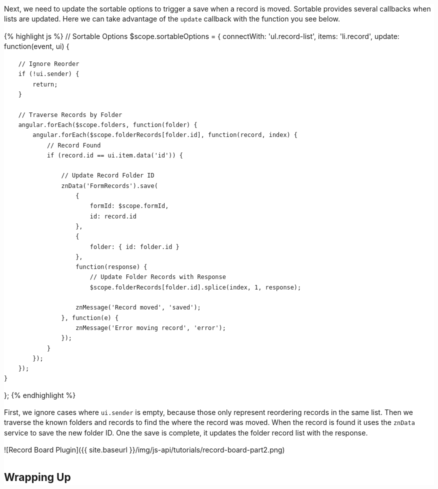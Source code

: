 Next, we need to update the sortable options to trigger a save when a record is moved. Sortable provides several callbacks when lists are updated. Here we can take advantage of the `update` callback with the function you see below.

{% highlight js %}
// Sortable Options
$scope.sortableOptions = {
    connectWith: 'ul.record-list',
    items: 'li.record',
    update: function(event, ui) {
    
        // Ignore Reorder
        if (!ui.sender) {
            return;
        }
        
        // Traverse Records by Folder
        angular.forEach($scope.folders, function(folder) {
            angular.forEach($scope.folderRecords[folder.id], function(record, index) {
                // Record Found
                if (record.id == ui.item.data('id')) {
                    
                    // Update Record Folder ID
                    znData('FormRecords').save(
                        { 
                            formId: $scope.formId, 
                            id: record.id
                        }, 
                        { 
                            folder: { id: folder.id }
                        },
                        function(response) {
                            // Update Folder Records with Response
                            $scope.folderRecords[folder.id].splice(index, 1, response);
                        
                        znMessage('Record moved', 'saved');
                    }, function(e) {
                        znMessage('Error moving record', 'error');
                    });
                }
            });
        });
    }
};
{% endhighlight %}

First, we ignore cases where `ui.sender` is empty, because those only represent reordering records in the same list. Then we traverse the known folders and records to find the where the record was moved. When the record is found it uses the `znData` service to save the new folder ID. One the save is complete, it updates the folder record list with the response.

![Record Board Plugin]({{ site.baseurl }}/img/js-api/tutorials/record-board-part2.png)

## Wrapping Up
